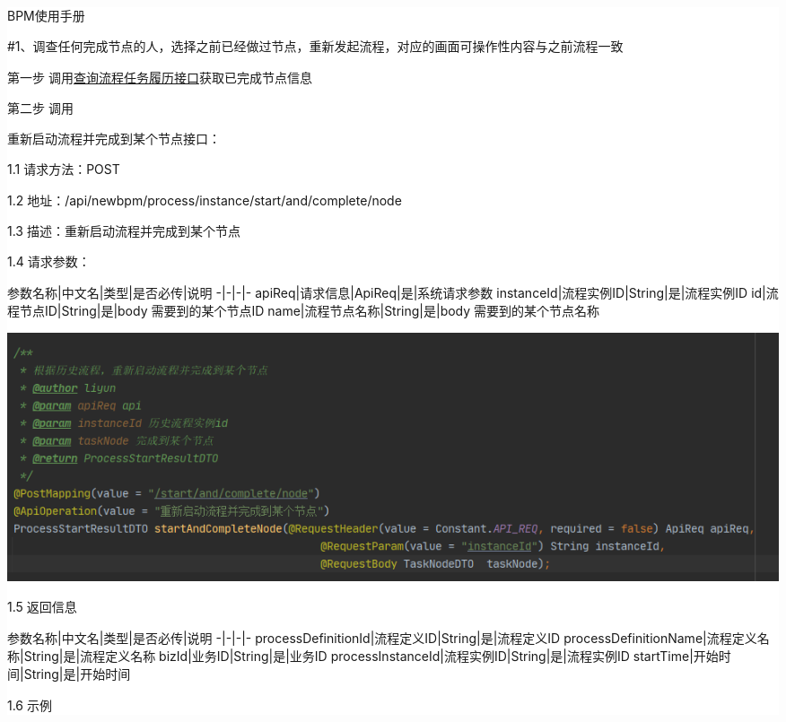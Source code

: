 
BPM使用手册


#1、调查任何完成节点的人，选择之前已经做过节点，重新发起流程，对应的画面可操作性内容与之前流程一致

第一步 调用[查询流程任务履历接口](#thistory)获取已完成节点信息

第二步 调用

重新启动流程并完成到某个节点接口：

1.1 请求方法：POST

1.2 地址：/api/newbpm/process/instance/start/and/complete/node

1.3 描述：重新启动流程并完成到某个节点

1.4 请求参数：
	
参数名称|中文名|类型|是否必传|说明
-|-|-|-
apiReq|请求信息|ApiReq|是|系统请求参数
instanceId|流程实例ID|String|是|流程实例ID
id|流程节点ID|String|是|body  需要到的某个节点ID
name|流程节点名称|String|是|body 需要到的某个节点名称

![avatar](img/re1.png)

1.5 返回信息

参数名称|中文名|类型|是否必传|说明
-|-|-|-
processDefinitionId|流程定义ID|String|是|流程定义ID
processDefinitionName|流程定义名称|String|是|流程定义名称
bizId|业务ID|String|是|业务ID
processInstanceId|流程实例ID|String|是|流程实例ID
startTime|开始时间|String|是|开始时间

1.6 示例

